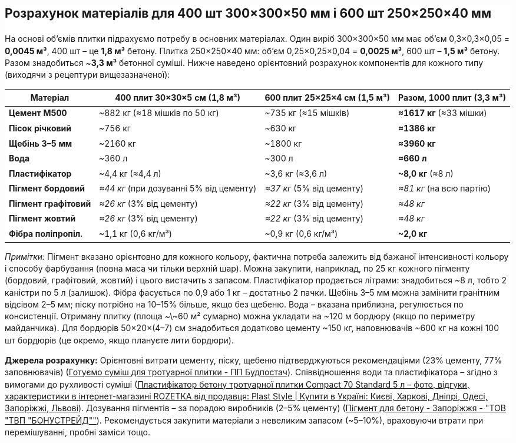 ## Розрахунок матеріалів для 400 шт 300×300×50 мм і 600 шт 250×250×40 мм

На основі об’ємів плитки підрахуємо потребу в основних матеріалах. Один виріб 300×300×50 мм має об’єм 0,3×0,3×0,05 = **0,0045 м³**, 400 шт – це **1,8 м³** бетону. Плитка 250×250×40 мм: об’єм 0,25×0,25×0,04 = **0,0025 м³**, 600 шт – **1,5 м³** бетону. Разом знадобиться ~**3,3 м³** бетонної суміші. Нижче наведено орієнтовний розрахунок компонентів для кожного типу (виходячи з рецептури вищезазначеної):

| **Матеріал**            | **400 плит 30×30×5 см** (1,8 м³)         | **600 плит 25×25×4 см** (1,5 м³)        | **Разом, 1000 плит** (3,3 м³)    |
|-------------------------|-----------------------------------------|----------------------------------------|-------------------------------|
| **Цемент М500**         | ~882 кг (≈18 мішків по 50 кг)            | ~735 кг (≈15 мішків)                   | **≈1617 кг** (≈33 мішки)      |
| **Пісок річковий**      | ~756 кг                                 | ~630 кг                                | **≈1386 кг**                  |
| **Щебінь 3–5 мм**       | ~2160 кг                                | ~1800 кг                               | **≈3960 кг**                  |
| **Вода**                | ~360 л                                  | ~300 л                                 | **≈660 л**                    |
| **Пластифікатор**       | ~4,4 кг (≈4,4 л)                        | ~3,6 кг (≈3,6 л)                       | **~8,0 кг** (≈8 л)            |
| **Пігмент бордовий**    | *≈44 кг* (при дозуванні 5% від цементу) | *≈37 кг* (5% від цементу)              | *≈81 кг* (на всю партію)      |
| **Пігмент графітовий**  | *≈26 кг* (3% від цементу)               | *≈22 кг* (3% від цементу)              | *≈48 кг*                     |
| **Пігмент жовтий**      | *≈26 кг* (3% від цементу)               | *≈22 кг* (3% від цементу)              | *≈48 кг*                     |
| **Фібра поліпропіл.**   | ~1,1 кг (0,6 кг/м³)                     | ~0,9 кг (0,6 кг/м³)                    | **~2,0 кг**                   |

*Примітки:* Пігмент вказано орієнтовно для кожного кольору, фактична потреба залежить від бажаної інтенсивності кольору і способу фарбування (повна маса чи тільки верхній шар). Можна закупити, наприклад, по 25 кг кожного пігменту (бордовий, графітовий, жовтий) і цього вистачить з запасом. Пластифікатор продається літрами: знадобиться ~8 л, тобто 2 каністри по 5 л (залишок). Фібра фасується по 0,9 або 1 кг – достатньо 2 пачки. Щебінь 3–5 мм можна замінити гранітним відсівом 2–5 мм; піску потрібно на 10–15% більше, якщо без щебеню. Вода – вказана приблизна, регулюється по консистенції. Отриману плитку (площа ~\\~60 м² сумарно) можна укладати на ~120 м бордюру (якщо по периметру майданчика). Для бордюрів 50×20×(4–7) см знадобиться додатково цементу ~150 кг, наповнювачів ~600 кг на кожні 100 шт бордюрів (це окремо, якщо плануєте лити бордюри). 

**Джерела розрахунку:** Орієнтовні витрати цементу, піску, щебеню підтверджуються рекомендаціями (23% цементу, 77% заповнювачів) ([Готуємо суміш для тротуарної плитки - ПП Будпостач](https://pp-budpostach.com.ua/ua/a280308-gotuyemo-sumish-dlya.html#:~:text=%2A%20%D1%86%D0%B5%D0%BC%D0%B5%D0%BD%D1%82%20%E2%80%93%2023,%D0%BF%D1%96%D0%B3%D0%BC%D0%B5%D0%BD%D1%82%20700%20%D0%BC%D0%BB%2F%D0%BC2)). Співвідношення води та пластифікатора – згідно з вимогами до рухливості суміші ([Пластифікатор бетону тротуарної плитки Compact 70 Standard 5 л – фото, відгуки, характеристики в інтернет-магазині ROZETKA від продавця: Plast Style | Купити в Україні: Києві, Харкові, Дніпрі, Одесі, Запоріжжі, Львові](https://rozetka.com.ua/ua/486298439/p486298439/#:~:text=%D0%9F%D0%BB%D0%B0%D1%81%D1%82%D0%B8%D1%84%D1%96%D0%BA%D0%B0%D1%82%D0%BE%D1%80%20%D0%B1%D0%B5%D1%82%D0%BE%D0%BD%D1%83%20Compact%2070%20Standard,%D1%80%D0%BE%D0%B1%D0%B8%D1%82%D1%8C%20%D0%BC%D0%B0%D1%82%D0%B5%D1%80%D1%96%D0%B0%D0%BB%20%D1%96%D0%B4%D0%B5%D0%B0%D0%BB%D1%8C%D0%BD%D0%B8%D0%BC%20%D0%B4%D0%BB%D1%8F%20%D0%B2%D0%B8%D1%80%D0%BE%D0%B1%D0%BD%D0%B8%D1%86%D1%82%D0%B2%D0%B0)). Дозування пігментів – за порадою виробників (2–5% цементу) ([Пігмент для бетону - Запоріжжя - "ТОВ "ТВП "БОНУСТРЕЙД""](https://bonustrade.com.ua/ua/p435297363-pigment-dlya-betona.html#:~:text=%D0%94%D0%BB%D1%8F%20%D1%84%D0%B0%D1%80%D0%B1%D1%83%D0%B2%D0%B0%D0%BD%D0%BD%D1%8F%20%D1%81%D1%83%D0%BC%D1%96%D1%88%D1%96%20%D0%BF%D0%BE%D1%82%D1%80%D1%96%D0%B1%D0%BD%D0%B0%20%D0%BA%D1%96%D0%BB%D1%8C%D0%BA%D1%96%D1%81%D1%82%D1%8C,%D0%B3%D1%96%D0%BF%D1%81%D0%BE%D0%B2%D0%B8%D1%85%20%D1%81%D1%83%D0%BC%D1%96%D1%88%D0%B5%D0%B9%20%D0%BD%D0%B0%20%D1%80%D0%B5%D0%B7%D1%83%D0%BB%D1%8C%D1%82%D0%B0%D1%82)). Рекомендується закупити матеріали з невеликим запасом (~5–10%), враховуючи втрати при перемішуванні, пробні заміси тощо.
